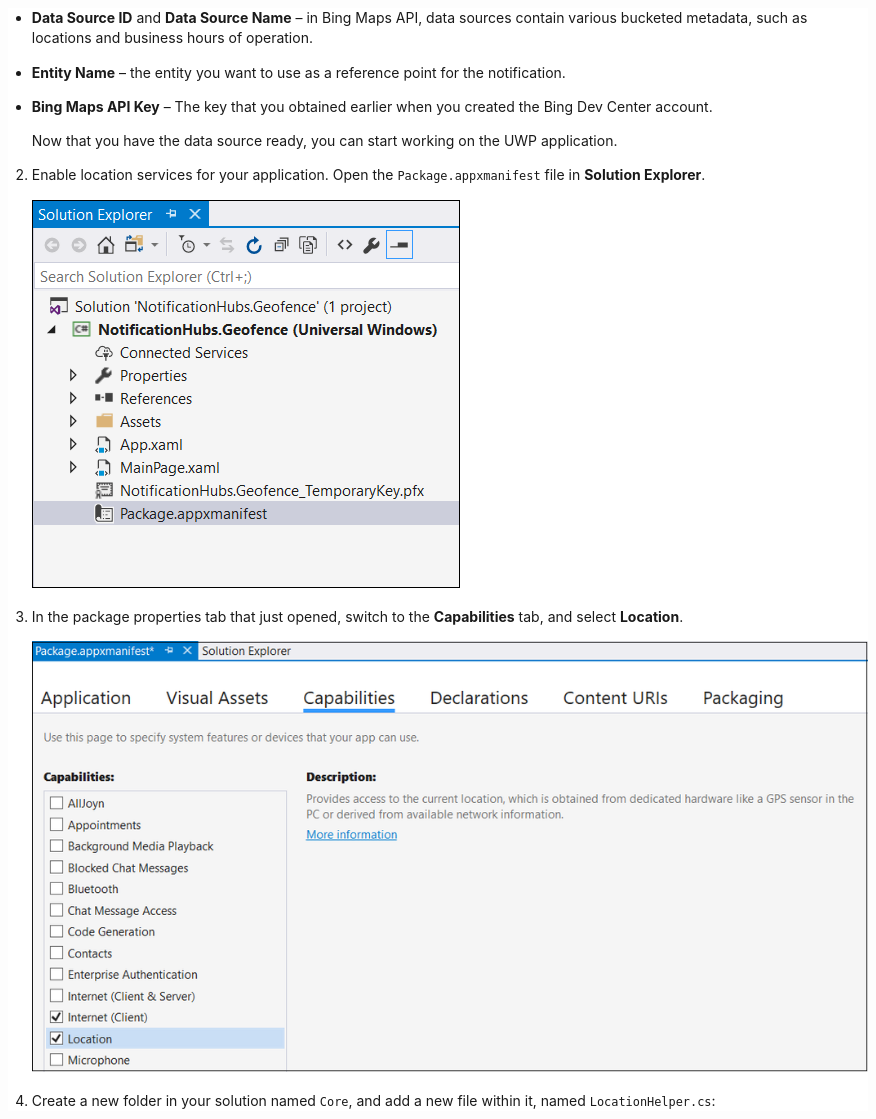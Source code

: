   * **Data Source ID** and **Data Source Name** – in Bing Maps API, data sources contain various bucketed metadata, such as locations and business hours of operation.  
   * **Entity Name** – the entity you want to use as a reference point for the notification.
   * **Bing Maps API Key** – The key that you obtained earlier when you created the Bing Dev Center account.

     Now that you have the data source ready, you can start working on the UWP application.
2. Enable location services for your application. Open the `Package.appxmanifest` file in **Solution Explorer**.

    ![Screenshot of Solution Explorer with the Package.appxmanifest file highlighted.](./media/notification-hubs-geofence/vs-package-manifest.png)
3. In the package properties tab that just opened, switch to the **Capabilities** tab, and select **Location**.

    ![Screenshot of the Package Properties dialog box showing the Capabilities tab with the Location option highlighted.](./media/notification-hubs-geofence/vs-package-location.png)
4. Create a new folder in your solution named `Core`, and add a new file within it, named `LocationHelper.cs`:
